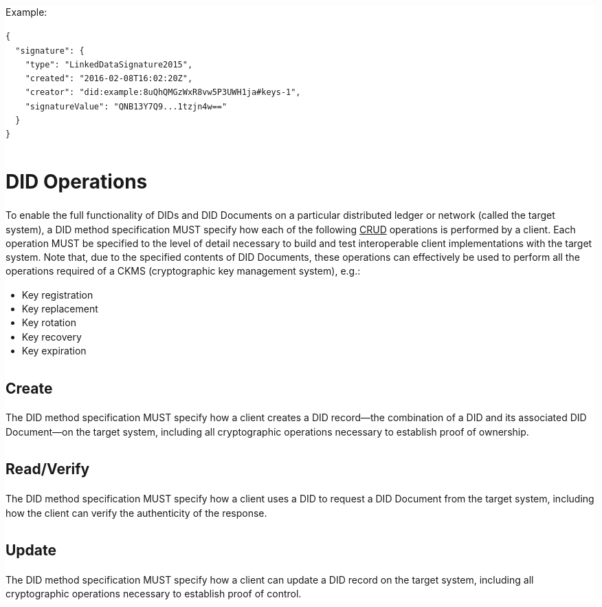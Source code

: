 Example:

    
    
    {
      "signature": {
        "type": "LinkedDataSignature2015",
        "created": "2016-02-08T16:02:20Z",
        "creator": "did:example:8uQhQMGzWxR8vw5P3UWH1ja#keys-1",
        "signatureValue": "QNB13Y7Q9...1tzjn4w=="
      }
    }
    

# DID Operations

To enable the full functionality of DIDs and DID Documents on a particular
distributed ledger or network (called the target system), a DID method
specification MUST specify how each of the following
[CRUD](https://en.wikipedia.org/wiki/Create,_read,_update_and_delete)
operations is performed by a client. Each operation MUST be specified to the
level of detail necessary to build and test interoperable client
implementations with the target system. Note that, due to the specified
contents of DID Documents, these operations can effectively be used to perform
all the operations required of a CKMS (cryptographic key management system),
e.g.:

  * Key registration 
  * Key replacement 
  * Key rotation 
  * Key recovery 
  * Key expiration 

## Create

The DID method specification MUST specify how a client creates a DID
record—the combination of a DID and its associated DID Document—on the target
system, including all cryptographic operations necessary to establish proof of
ownership.

## Read/Verify

The DID method specification MUST specify how a client uses a DID to request a
DID Document from the target system, including how the client can verify the
authenticity of the response.

## Update

The DID method specification MUST specify how a client can update a DID record
on the target system, including all cryptographic operations necessary to
establish proof of control.
